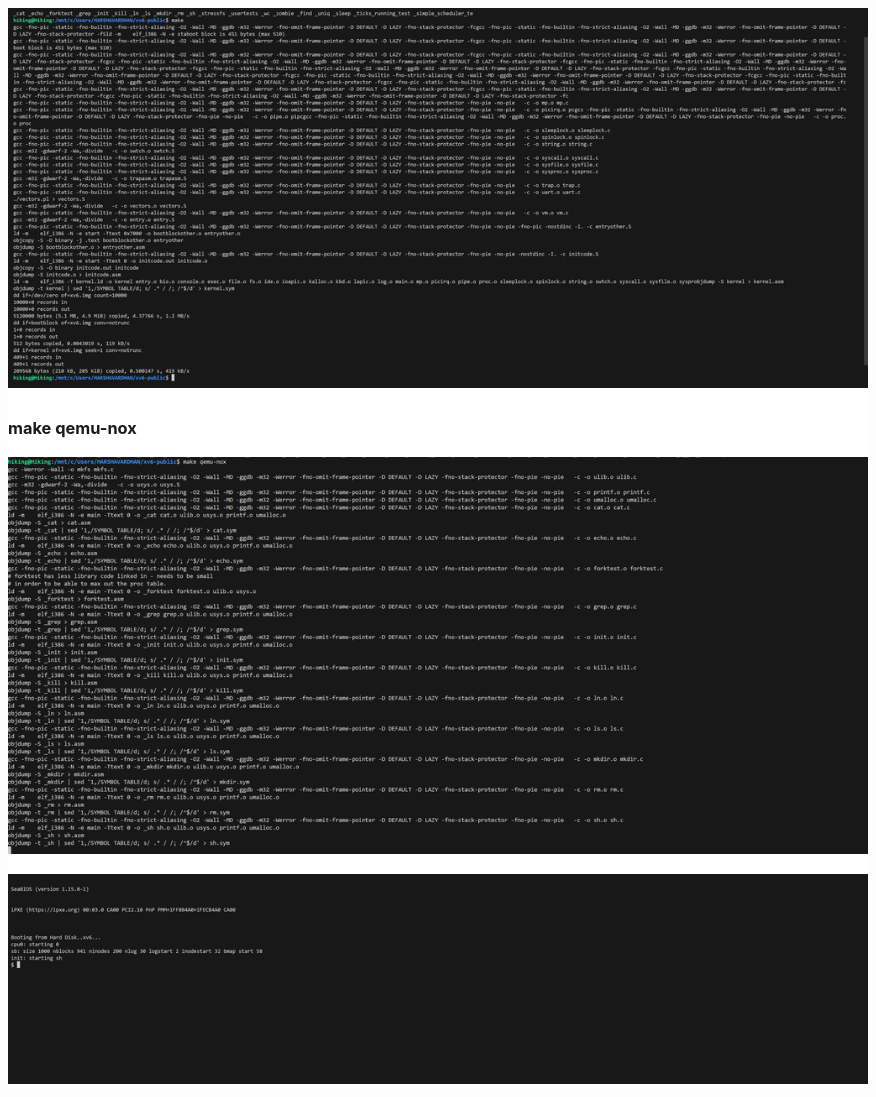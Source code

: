 ![alt text](screenshots/project3/make.png)

### make qemu-nox

![alt text](screenshots/project3/make_qemu-nox-1.png)

![alt text](screenshots/project3/make_qemu-nox-2.png)
